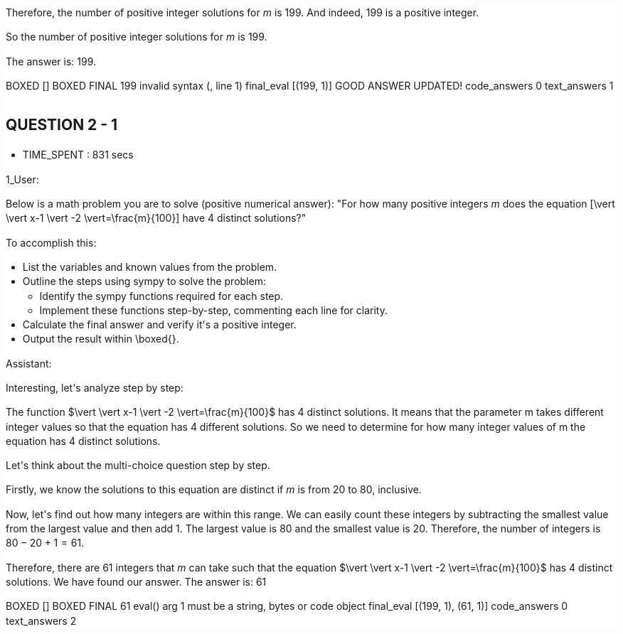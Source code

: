 Therefore, the number of positive integer solutions for $m$ is 199. And indeed, 199 is a positive integer.

So the number of positive integer solutions for $m$ is 199.

The answer is: $199$.

BOXED []
BOXED FINAL 199
invalid syntax (<string>, line 1) final_eval
[(199, 1)]
GOOD ANSWER UPDATED!
code_answers 0 text_answers 1



## QUESTION 2 - 1 
- TIME_SPENT : 831 secs

1_User:

Below is a math problem you are to solve (positive numerical answer):
"For how many positive integers $m$ does the equation \[\vert \vert x-1 \vert -2 \vert=\frac{m}{100}\] have $4$ distinct solutions?"

To accomplish this:
- List the variables and known values from the problem.
- Outline the steps using sympy to solve the problem:
  * Identify the sympy functions required for each step.
  * Implement these functions step-by-step, commenting each line for clarity.
- Calculate the final answer and verify it's a positive integer.
- Output the result within \boxed{}.

Assistant:

Interesting, let's analyze step by step:



The function $\vert \vert x-1 \vert -2 \vert=\frac{m}{100}$ has 4 distinct solutions. It means that the parameter m takes different integer values so that the equation has 4 different solutions. So we need to determine for how many integer values of m the equation has 4 distinct solutions.

Let's think about the multi-choice question step by step.

Firstly, we know the solutions to this equation are distinct if $m$ is from $20$ to $80$, inclusive. 

Now, let's find out how many integers are within this range. We can easily count these integers by subtracting the smallest value from the largest value and then add 1. The largest value is $80$ and the smallest value is $20$. Therefore, the number of integers is $80 - 20 + 1 = 61$.

Therefore, there are $61$ integers that $m$ can take such that the equation $\vert \vert x-1 \vert -2 \vert=\frac{m}{100}$ has 4 distinct solutions. We have found our answer.
The answer is: $61$

BOXED []
BOXED FINAL 61
eval() arg 1 must be a string, bytes or code object final_eval
[(199, 1), (61, 1)]
code_answers 0 text_answers 2
